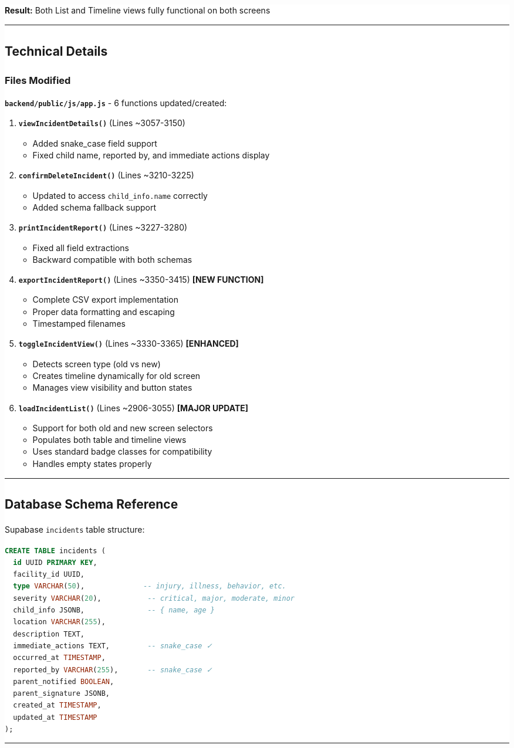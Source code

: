 **Result:** Both List and Timeline views fully functional on both screens

---

## Technical Details

### Files Modified
**`backend/public/js/app.js`** - 6 functions updated/created:

1. **`viewIncidentDetails()`** (Lines ~3057-3150)
   - Added snake_case field support
   - Fixed child name, reported by, and immediate actions display

2. **`confirmDeleteIncident()`** (Lines ~3210-3225)
   - Updated to access `child_info.name` correctly
   - Added schema fallback support

3. **`printIncidentReport()`** (Lines ~3227-3280)
   - Fixed all field extractions
   - Backward compatible with both schemas

4. **`exportIncidentReport()`** (Lines ~3350-3415) **[NEW FUNCTION]**
   - Complete CSV export implementation
   - Proper data formatting and escaping
   - Timestamped filenames

5. **`toggleIncidentView()`** (Lines ~3330-3365) **[ENHANCED]**
   - Detects screen type (old vs new)
   - Creates timeline dynamically for old screen
   - Manages view visibility and button states

6. **`loadIncidentList()`** (Lines ~2906-3055) **[MAJOR UPDATE]**
   - Support for both old and new screen selectors
   - Populates both table and timeline views
   - Uses standard badge classes for compatibility
   - Handles empty states properly

---

## Database Schema Reference

Supabase `incidents` table structure:
```sql
CREATE TABLE incidents (
  id UUID PRIMARY KEY,
  facility_id UUID,
  type VARCHAR(50),              -- injury, illness, behavior, etc.
  severity VARCHAR(20),           -- critical, major, moderate, minor
  child_info JSONB,               -- { name, age }
  location VARCHAR(255),
  description TEXT,
  immediate_actions TEXT,         -- snake_case ✓
  occurred_at TIMESTAMP,
  reported_by VARCHAR(255),       -- snake_case ✓
  parent_notified BOOLEAN,
  parent_signature JSONB,
  created_at TIMESTAMP,
  updated_at TIMESTAMP
);
```

---